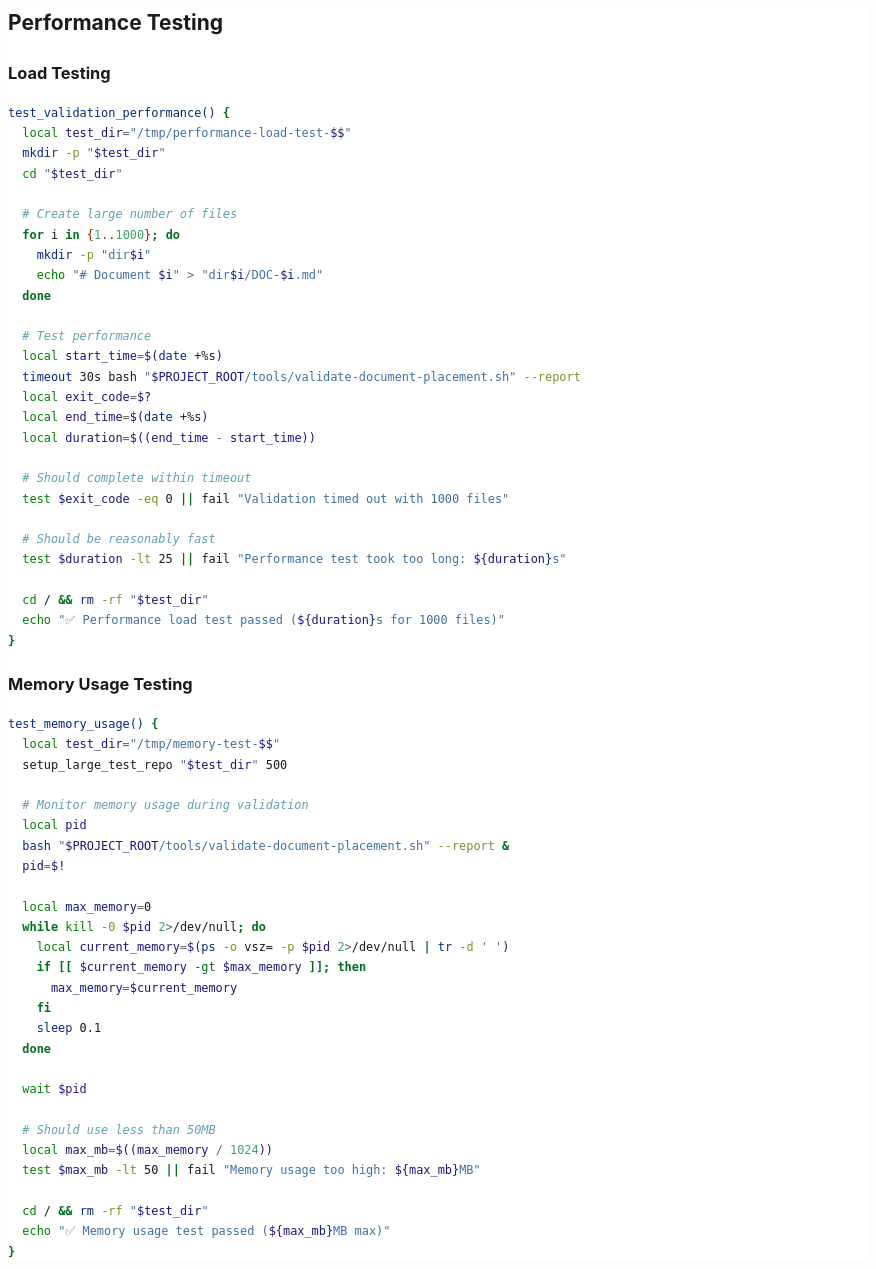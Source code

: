 ## Performance Testing

### Load Testing
```bash
test_validation_performance() {
  local test_dir="/tmp/performance-load-test-$$"
  mkdir -p "$test_dir"
  cd "$test_dir"

  # Create large number of files
  for i in {1..1000}; do
    mkdir -p "dir$i"
    echo "# Document $i" > "dir$i/DOC-$i.md"
  done

  # Test performance
  local start_time=$(date +%s)
  timeout 30s bash "$PROJECT_ROOT/tools/validate-document-placement.sh" --report
  local exit_code=$?
  local end_time=$(date +%s)
  local duration=$((end_time - start_time))

  # Should complete within timeout
  test $exit_code -eq 0 || fail "Validation timed out with 1000 files"

  # Should be reasonably fast
  test $duration -lt 25 || fail "Performance test took too long: ${duration}s"

  cd / && rm -rf "$test_dir"
  echo "✅ Performance load test passed (${duration}s for 1000 files)"
}
```

### Memory Usage Testing
```bash
test_memory_usage() {
  local test_dir="/tmp/memory-test-$$"
  setup_large_test_repo "$test_dir" 500

  # Monitor memory usage during validation
  local pid
  bash "$PROJECT_ROOT/tools/validate-document-placement.sh" --report &
  pid=$!

  local max_memory=0
  while kill -0 $pid 2>/dev/null; do
    local current_memory=$(ps -o vsz= -p $pid 2>/dev/null | tr -d ' ')
    if [[ $current_memory -gt $max_memory ]]; then
      max_memory=$current_memory
    fi
    sleep 0.1
  done

  wait $pid

  # Should use less than 50MB
  local max_mb=$((max_memory / 1024))
  test $max_mb -lt 50 || fail "Memory usage too high: ${max_mb}MB"

  cd / && rm -rf "$test_dir"
  echo "✅ Memory usage test passed (${max_mb}MB max)"
}
```